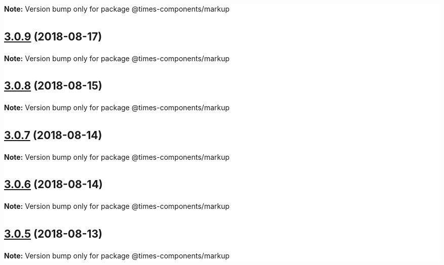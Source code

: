 **Note:** Version bump only for package @times-components/markup





<a name="3.0.9"></a>
## [3.0.9](https://github.com/newsuk/times-components/compare/@times-components/markup@3.0.8...@times-components/markup@3.0.9) (2018-08-17)

**Note:** Version bump only for package @times-components/markup





<a name="3.0.8"></a>
## [3.0.8](https://github.com/newsuk/times-components/compare/@times-components/markup@3.0.7...@times-components/markup@3.0.8) (2018-08-15)

**Note:** Version bump only for package @times-components/markup





<a name="3.0.7"></a>
## [3.0.7](https://github.com/newsuk/times-components/compare/@times-components/markup@3.0.6...@times-components/markup@3.0.7) (2018-08-14)

**Note:** Version bump only for package @times-components/markup





<a name="3.0.6"></a>
## [3.0.6](https://github.com/newsuk/times-components/compare/@times-components/markup@3.0.5...@times-components/markup@3.0.6) (2018-08-14)

**Note:** Version bump only for package @times-components/markup





<a name="3.0.5"></a>
## [3.0.5](https://github.com/newsuk/times-components/compare/@times-components/markup@3.0.4...@times-components/markup@3.0.5) (2018-08-13)

**Note:** Version bump only for package @times-components/markup




